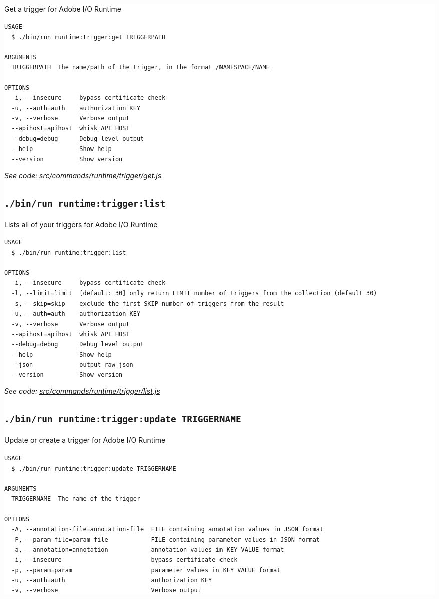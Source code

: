 Get a trigger for Adobe I/O Runtime

```
USAGE
  $ ./bin/run runtime:trigger:get TRIGGERPATH

ARGUMENTS
  TRIGGERPATH  The name/path of the trigger, in the format /NAMESPACE/NAME

OPTIONS
  -i, --insecure     bypass certificate check
  -u, --auth=auth    authorization KEY
  -v, --verbose      Verbose output
  --apihost=apihost  whisk API HOST
  --debug=debug      Debug level output
  --help             Show help
  --version          Show version
```

_See code: [src/commands/runtime/trigger/get.js](https://github.com/adobe/aio-cli-plugin-runtime/blob/v0.0.3/src/commands/runtime/trigger/get.js)_

## `./bin/run runtime:trigger:list`

Lists all of your triggers for Adobe I/O Runtime

```
USAGE
  $ ./bin/run runtime:trigger:list

OPTIONS
  -i, --insecure     bypass certificate check
  -l, --limit=limit  [default: 30] only return LIMIT number of triggers from the collection (default 30)
  -s, --skip=skip    exclude the first SKIP number of triggers from the result
  -u, --auth=auth    authorization KEY
  -v, --verbose      Verbose output
  --apihost=apihost  whisk API HOST
  --debug=debug      Debug level output
  --help             Show help
  --json             output raw json
  --version          Show version
```

_See code: [src/commands/runtime/trigger/list.js](https://github.com/adobe/aio-cli-plugin-runtime/blob/v0.0.3/src/commands/runtime/trigger/list.js)_

## `./bin/run runtime:trigger:update TRIGGERNAME`

Update or create a trigger for Adobe I/O Runtime

```
USAGE
  $ ./bin/run runtime:trigger:update TRIGGERNAME

ARGUMENTS
  TRIGGERNAME  The name of the trigger

OPTIONS
  -A, --annotation-file=annotation-file  FILE containing annotation values in JSON format
  -P, --param-file=param-file            FILE containing parameter values in JSON format
  -a, --annotation=annotation            annotation values in KEY VALUE format
  -i, --insecure                         bypass certificate check
  -p, --param=param                      parameter values in KEY VALUE format
  -u, --auth=auth                        authorization KEY
  -v, --verbose                          Verbose output
```
